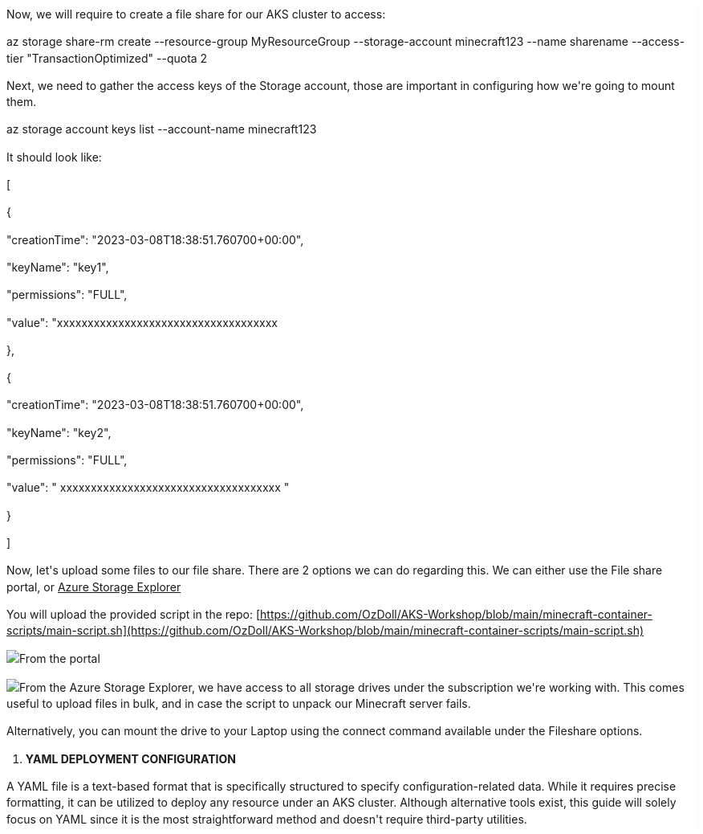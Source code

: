 Now, we will require to create a file share for our AKS cluster to access:

az storage share-rm create --resource-group MyResourceGroup --storage-account minecraft123 --name sharename --access-tier "TransactionOptimized" --quota 2

Next, we need to gather the access keys of the Storage account, those are important in configuring how we're going to mount them.

az storage account keys list --account-name minecraft123

It should look like:

[

{

"creationTime": "2023-03-08T18:38:51.760700+00:00",

"keyName": "key1",

"permissions": "FULL",

"value": "xxxxxxxxxxxxxxxxxxxxxxxxxxxxxxxxxxxx

},

{

"creationTime": "2023-03-08T18:38:51.760700+00:00",

"keyName": "key2",

"permissions": "FULL",

"value": " xxxxxxxxxxxxxxxxxxxxxxxxxxxxxxxxxxxx "

}

]

Now, let's upload some files to our file share. There are 2 options we can do regarding this. We can either use the File share portal, or [Azure Storage Explorer](https://azure.microsoft.com/en-us/products/storage/storage-explorer)

You will upload the provided script in the repo: [https://github.com/OzDoll/AKS-Workshop/blob/main/minecraft-container-scripts/main-script.sh](https://github.com/OzDoll/AKS-Workshop/blob/main/minecraft-container-scripts/main-script.sh)

![](RackMultipart20230502-1-w3o19k_html_44bfa6e4489b2758.png)From the portal

![](RackMultipart20230502-1-w3o19k_html_f16982a8d813c79d.png)From the Azure Storage Explorer, we have access to all storage drives under the subscription we're working with. This comes useful to upload files in bulk, and in case the script to unpack our Minecraft server fails.

Alternatively, you can mount the drive to your Laptop using the connect command available under the Fileshare options.

1. **YAML DEPLOYMENT CONFIGURATION**

A YAML file is a text-based format that is specifically structured to specify configuration-related data. While it requires precise formatting, it can be utilized to deploy any resource under an AKS cluster. Although alternative tools exist, this guide will solely focus on YAML since it is the most straightforward method and doesn't require third-party utilities.
